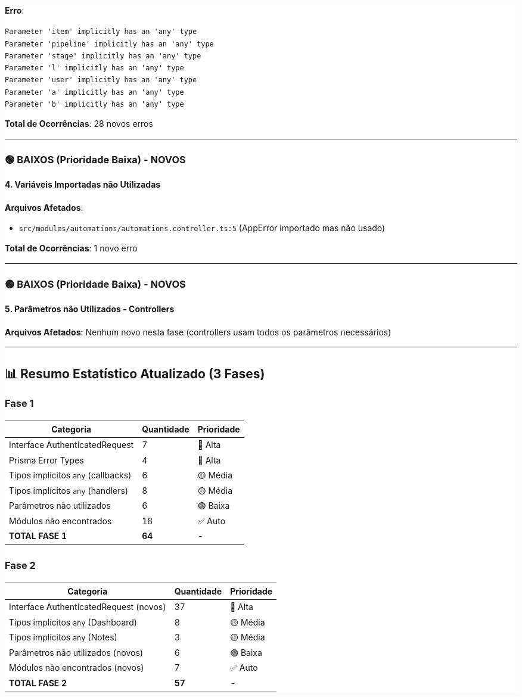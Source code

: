 **Erro**:
```
Parameter 'item' implicitly has an 'any' type
Parameter 'pipeline' implicitly has an 'any' type
Parameter 'stage' implicitly has an 'any' type
Parameter 'l' implicitly has an 'any' type
Parameter 'user' implicitly has an 'any' type
Parameter 'a' implicitly has an 'any' type
Parameter 'b' implicitly has an 'any' type
```

**Total de Ocorrências**: 28 novos erros

---

### 🟢 BAIXOS (Prioridade Baixa) - NOVOS

#### 4. Variáveis Importadas não Utilizadas
**Arquivos Afetados**:
- `src/modules/automations/automations.controller.ts:5` (AppError importado mas não usado)

**Total de Ocorrências**: 1 novo erro

---

### 🟢 BAIXOS (Prioridade Baixa) - NOVOS

#### 5. Parâmetros não Utilizados - Controllers
**Arquivos Afetados**:
Nenhum novo nesta fase (controllers usam todos os parâmetros necessários)

---

## 📊 Resumo Estatístico Atualizado (3 Fases)

### Fase 1
| Categoria | Quantidade | Prioridade |
|-----------|------------|------------|
| Interface AuthenticatedRequest | 7 | 🔴 Alta |
| Prisma Error Types | 4 | 🔴 Alta |
| Tipos implícitos `any` (callbacks) | 6 | 🟡 Média |
| Tipos implícitos `any` (handlers) | 8 | 🟡 Média |
| Parâmetros não utilizados | 6 | 🟢 Baixa |
| Módulos não encontrados | 18 | ✅ Auto |
| **TOTAL FASE 1** | **64** | - |

### Fase 2
| Categoria | Quantidade | Prioridade |
|-----------|------------|------------|
| Interface AuthenticatedRequest (novos) | 37 | 🔴 Alta |
| Tipos implícitos `any` (Dashboard) | 8 | 🟡 Média |
| Tipos implícitos `any` (Notes) | 3 | 🟡 Média |
| Parâmetros não utilizados (novos) | 6 | 🟢 Baixa |
| Módulos não encontrados (novos) | 7 | ✅ Auto |
| **TOTAL FASE 2** | **57** | - |
